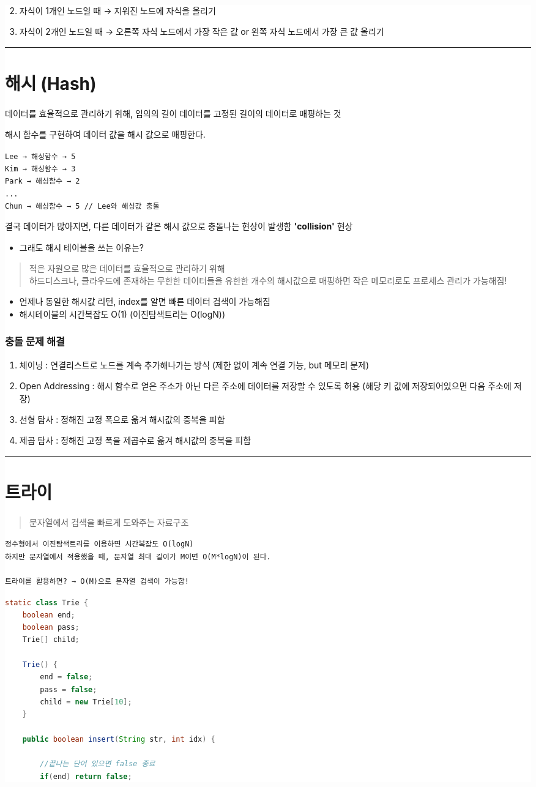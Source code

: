 2. 자식이 1개인 노드일 때 → 지워진 노드에 자식을 올리기

3. 자식이 2개인 노드일 때 → 오른쪽 자식 노드에서 가장 작은 값 or 왼쪽 자식 노드에서 가장 큰 값 올리기

<hr>

# 해시 (Hash)

데이터를 효율적으로 관리하기 위해, 임의의 길이 데이터를 고정된 길이의 데이터로 매핑하는 것

해시 함수를 구현하여 데이터 값을 해시 값으로 매핑한다.

```
Lee → 해싱함수 → 5
Kim → 해싱함수 → 3
Park → 해싱함수 → 2
...
Chun → 해싱함수 → 5 // Lee와 해싱값 충돌
```

결국 데이터가 많아지면, 다른 데이터가 같은 해시 값으로 충돌나는 현상이 발생함 **'collision'** 현상

-   그래도 해시 테이블을 쓰는 이유는?

> 적은 자원으로 많은 데이터를 효율적으로 관리하기 위해<br>
> 하드디스크나, 클라우드에 존재하는 무한한 데이터들을 유한한 개수의 해시값으로 매핑하면 작은 메모리로도 프로세스 관리가 가능해짐!

-   언제나 동일한 해시값 리턴, index를 알면 빠른 데이터 검색이 가능해짐
-   해시테이블의 시간복잡도 O(1) (이진탐색트리는 O(logN))

### 충돌 문제 해결

1. 체이닝 : 연결리스트로 노드를 계속 추가해나가는 방식 (제한 없이 계속 연결 가능, but 메모리 문제)

2. Open Addressing : 해시 함수로 얻은 주소가 아닌 다른 주소에 데이터를 저장할 수 있도록 허용 (해당 키 값에 저장되어있으면 다음 주소에 저장)

3. 선형 탐사 : 정해진 고정 폭으로 옮겨 해시값의 중복을 피함

4. 제곱 탐사 : 정해진 고정 폭을 제곱수로 옮겨 해시값의 중복을 피함

<hr>

# 트라이

> 문자열에서 검색을 빠르게 도와주는 자료구조

```
정수형에서 이진탐색트리를 이용하면 시간복잡도 O(logN)
하지만 문자열에서 적용했을 때, 문자열 최대 길이가 M이면 O(M*logN)이 된다.

트라이를 활용하면? → O(M)으로 문자열 검색이 가능함!
```

```java
static class Trie {
    boolean end;
    boolean pass;
    Trie[] child;

    Trie() {
        end = false;
        pass = false;
        child = new Trie[10];
    }

    public boolean insert(String str, int idx) {

        //끝나는 단어 있으면 false 종료
        if(end) return false;

```